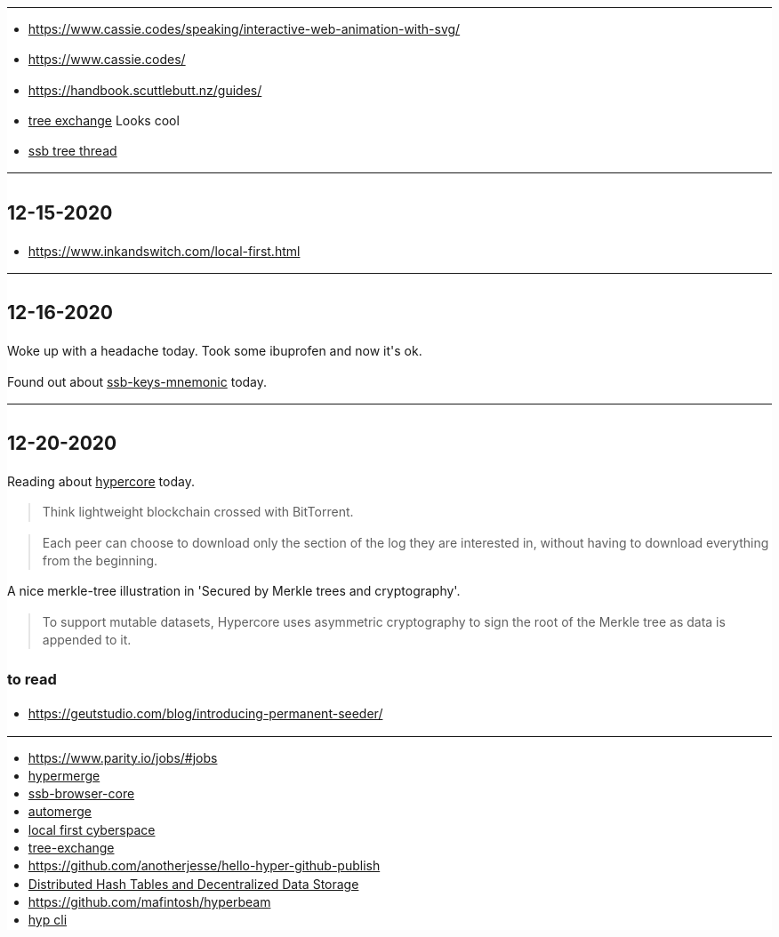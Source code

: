 ------------------

* https://www.cassie.codes/speaking/interactive-web-animation-with-svg/
* https://www.cassie.codes/

* https://handbook.scuttlebutt.nz/guides/
* [tree exchange](https://github.com/dominictarr/tree-exchange) Looks cool
* [ssb tree thread](https://viewer.scuttlebot.io/%25L9m5nHRqpXM4Zkha1ENTk5wNOXQMduve8Hc9%2BF0RLZI%3D.sha256)


-------------------------------------------------


## 12-15-2020
* https://www.inkandswitch.com/local-first.html

---------------------------------------------------------

## 12-16-2020
Woke up with a headache today. Took some ibuprofen and now it's ok.

Found out about [ssb-keys-mnemonic](https://www.npmjs.com/package/ssb-keys-mnemonic) today.

-------------------------------------------------------

## 12-20-2020
Reading about [hypercore](https://hypercore-protocol.org/) today.

> Think lightweight blockchain crossed with BitTorrent.

> Each peer can choose to download only the section of the log they are interested in, without having to download everything from the beginning.

A nice merkle-tree illustration in 'Secured by Merkle trees and cryptography'.

> To support mutable datasets, Hypercore uses asymmetric cryptography to sign the root of the Merkle tree as data is appended to it.

### to read
* https://geutstudio.com/blog/introducing-permanent-seeder/

----------------------------------

* https://www.parity.io/jobs/#jobs
* [hypermerge](https://github.com/automerge/hypermerge)
* [ssb-browser-core](https://github.com/arj03/ssb-browser-core)
* [automerge](https://github.com/automerge/automerge)
* [local first cyberspace](https://github.com/RangerMauve/local-first-cyberspace)
* [tree-exchange](https://github.com/dominictarr/tree-exchange)
* https://github.com/anotherjesse/hello-hyper-github-publish
* [Distributed Hash Tables and Decentralized Data Storage](https://backdrifting.net/post/040_dhts)
* https://github.com/mafintosh/hyperbeam
* [hyp cli](https://github.com/hypercore-protocol/cli)
